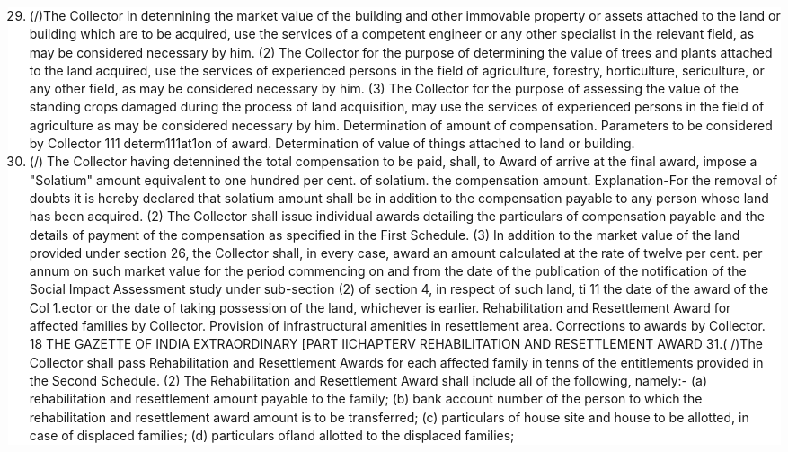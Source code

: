29. (/)The Collector in detennining the market value of the building and other immovable
property or assets attached to the land or building which are to be acquired, use the services
of a competent engineer or any other specialist in the relevant field, as may be considered
necessary by him.
(2) The Collector for the purpose of determining the value of trees and plants attached
to the land acquired, use the services of experienced persons in the field of agriculture,
forestry, horticulture, sericulture, or any other field, as may be considered necessary by him.
(3) The Collector for the purpose of assessing the value of the standing crops damaged
during the process of land acquisition, may use the services of experienced persons in the
field of agriculture as may be considered necessary by him.
Determination
of amount of
compensation.
Parameters to
be considered
by Collector
111 determ111at1on
of award.
Determination
of value of
things
attached to
land or
building.
30. (/) The Collector having detennined the total compensation to be paid, shall, to Award of
arrive at the final award, impose a "Solatium" amount equivalent to one hundred per cent. of solatium.
the compensation amount.
Explanation-For the removal of doubts it is hereby declared that solatium amount
shall be in addition to the compensation payable to any person whose land has been acquired.
(2) The Collector shall issue individual awards detailing the particulars of compensation
payable and the details of payment of the compensation as specified in the First Schedule.
(3) In addition to the market value of the land provided under section 26, the Collector
shall, in every case, award an amount calculated at the rate of twelve per cent. per annum on
such market value for the period commencing on and from the date of the publication of the
notification of the Social Impact Assessment study under sub-section (2) of section 4, in
respect of such land, ti 11 the date of the award of the Col 1.ector or the date of taking possession
of the land, whichever is earlier.
Rehabilitation
and Resettlement
Award
for affected
families by
Collector.
Provision of
infrastructural
amenities in
resettlement
area.
Corrections to
awards by
Collector.
18 THE GAZETTE OF INDIA EXTRAORDINARY [PART IICHAPTERV
REHABILITATION AND RESETTLEMENT AWARD
31.( /)The Collector shall pass Rehabilitation and Resettlement Awards for each affected
family in tenns of the entitlements provided in the Second Schedule.
(2) The Rehabilitation and Resettlement Award shall include all of the following,
namely:-
(a) rehabilitation and resettlement amount payable to the family;
(b) bank account number of the person to which the rehabilitation and resettlement
award amount is to be transferred;
(c) particulars of house site and house to be allotted, in case of displaced families;
(d) particulars ofland allotted to the displaced families;